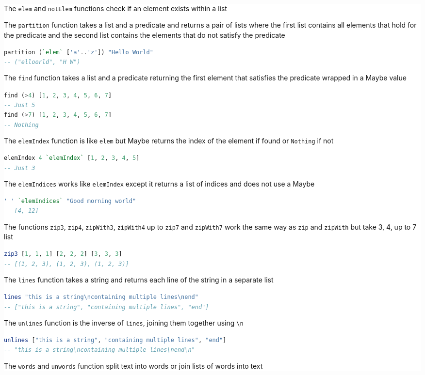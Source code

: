 The ``` elem ``` and ``` notElem ``` functions check if an element exists within a list

The ``` partition ``` function takes a list and a predicate and returns a pair of lists where the first list contains all elements that hold for the predicate and the second list contains the elements that do not satisfy the predicate

```hs
partition (`elem` ['a'..'z']) "Hello World"
-- ("elloorld", "H W")
```

The ``` find ``` function takes a list and a predicate returning the first element that satisfies the predicate wrapped in a Maybe value

```hs
find (>4) [1, 2, 3, 4, 5, 6, 7]
-- Just 5
find (>7) [1, 2, 3, 4, 5, 6, 7]
-- Nothing
```

The ``` elemIndex ``` function is like ``` elem ``` but Maybe returns the index of the element if found or ``` Nothing ``` if not

```hs
elemIndex 4 `elemIndex` [1, 2, 3, 4, 5]
-- Just 3
```

The ``` elemIndices ``` works like ``` elemIndex ``` except it returns a list of indices and does not use a Maybe

```hs
' ' `elemIndices` "Good morning world"
-- [4, 12]
```

The functions ``` zip3 ```, ``` zip4 ```, ``` zipWith3 ```, ``` zipWith4 ``` up to ``` zip7 ``` and ``` zipWith7 ``` work the same way as ``` zip ``` and ``` zipWith ``` but take 3, 4, up to 7 list

```hs
zip3 [1, 1, 1] [2, 2, 2] [3, 3, 3]
-- [(1, 2, 3), (1, 2, 3), (1, 2, 3)]
```

The ``` lines ``` function takes a string and returns each line of the string in a separate list

```hs
lines "this is a string\ncontaining multiple lines\nend"
-- ["this is a string", "containing multiple lines", "end"]
```

The ``` unlines ``` function is the inverse of ``` lines ```, joining them together using ``` \n ```

```hs
unlines ["this is a string", "containing multiple lines", "end"]
-- "this is a string\ncontaining multiple lines\nend\n"
```

The ``` words ``` and ``` unwords ``` function split text into words or join lists of words into text
